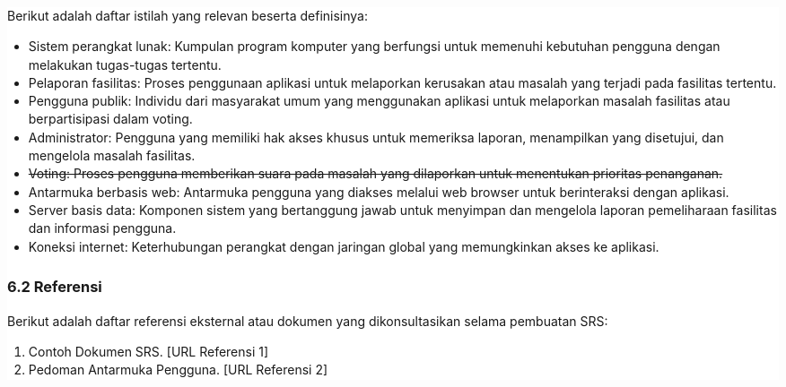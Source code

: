 Berikut adalah daftar istilah yang relevan beserta definisinya:

- Sistem perangkat lunak: Kumpulan program komputer yang berfungsi untuk memenuhi kebutuhan pengguna dengan melakukan tugas-tugas tertentu.
- Pelaporan fasilitas: Proses penggunaan aplikasi untuk melaporkan kerusakan atau masalah yang terjadi pada fasilitas tertentu.
- Pengguna publik: Individu dari masyarakat umum yang menggunakan aplikasi untuk melaporkan masalah fasilitas atau berpartisipasi dalam voting.
- Administrator: Pengguna yang memiliki hak akses khusus untuk memeriksa laporan, menampilkan yang disetujui, dan mengelola masalah fasilitas.
- ~~Voting: Proses pengguna memberikan suara pada masalah yang dilaporkan untuk menentukan prioritas penanganan.~~
- Antarmuka berbasis web: Antarmuka pengguna yang diakses melalui web browser untuk berinteraksi dengan aplikasi.
- Server basis data: Komponen sistem yang bertanggung jawab untuk menyimpan dan mengelola laporan pemeliharaan fasilitas dan informasi pengguna.
- Koneksi internet: Keterhubungan perangkat dengan jaringan global yang memungkinkan akses ke aplikasi.

### 6.2 Referensi

Berikut adalah daftar referensi eksternal atau dokumen yang dikonsultasikan selama pembuatan SRS:

1. Contoh Dokumen SRS. [URL Referensi 1]
2. Pedoman Antarmuka Pengguna. [URL Referensi 2]

